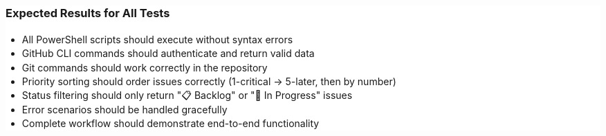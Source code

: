 ### Expected Results for All Tests
- All PowerShell scripts should execute without syntax errors
- GitHub CLI commands should authenticate and return valid data
- Git commands should work correctly in the repository
- Priority sorting should order issues correctly (1-critical → 5-later, then by number)
- Status filtering should only return "📋 Backlog" or "🚧 In Progress" issues
- Error scenarios should be handled gracefully
- Complete workflow should demonstrate end-to-end functionality
```
